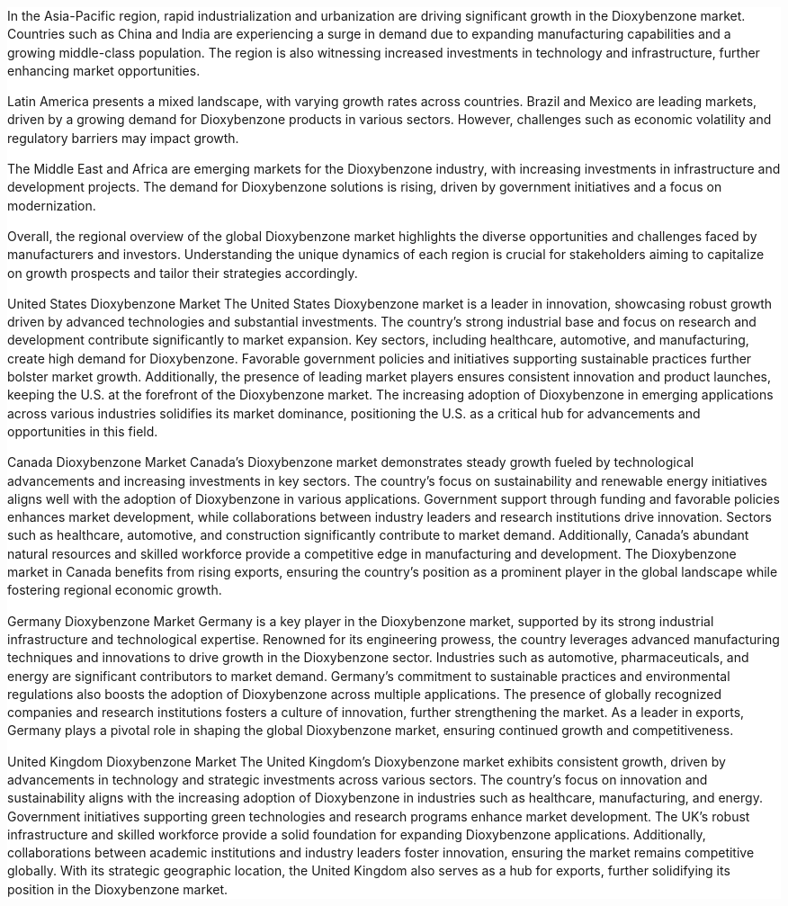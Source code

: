 In the Asia-Pacific region, rapid industrialization and urbanization are driving significant growth in the Dioxybenzone market. Countries such as China and India are experiencing a surge in demand due to expanding manufacturing capabilities and a growing middle-class population. The region is also witnessing increased investments in technology and infrastructure, further enhancing market opportunities.

Latin America presents a mixed landscape, with varying growth rates across countries. Brazil and Mexico are leading markets, driven by a growing demand for Dioxybenzone products in various sectors. However, challenges such as economic volatility and regulatory barriers may impact growth.

The Middle East and Africa are emerging markets for the Dioxybenzone industry, with increasing investments in infrastructure and development projects. The demand for Dioxybenzone solutions is rising, driven by government initiatives and a focus on modernization.

Overall, the regional overview of the global Dioxybenzone market highlights the diverse opportunities and challenges faced by manufacturers and investors. Understanding the unique dynamics of each region is crucial for stakeholders aiming to capitalize on growth prospects and tailor their strategies accordingly.

United States Dioxybenzone Market
The United States Dioxybenzone market is a leader in innovation, showcasing robust growth driven by advanced technologies and substantial investments. The country’s strong industrial base and focus on research and development contribute significantly to market expansion. Key sectors, including healthcare, automotive, and manufacturing, create high demand for Dioxybenzone. Favorable government policies and initiatives supporting sustainable practices further bolster market growth. Additionally, the presence of leading market players ensures consistent innovation and product launches, keeping the U.S. at the forefront of the Dioxybenzone market. The increasing adoption of Dioxybenzone in emerging applications across various industries solidifies its market dominance, positioning the U.S. as a critical hub for advancements and opportunities in this field.

Canada Dioxybenzone Market
Canada’s Dioxybenzone market demonstrates steady growth fueled by technological advancements and increasing investments in key sectors. The country’s focus on sustainability and renewable energy initiatives aligns well with the adoption of Dioxybenzone in various applications. Government support through funding and favorable policies enhances market development, while collaborations between industry leaders and research institutions drive innovation. Sectors such as healthcare, automotive, and construction significantly contribute to market demand. Additionally, Canada’s abundant natural resources and skilled workforce provide a competitive edge in manufacturing and development. The Dioxybenzone market in Canada benefits from rising exports, ensuring the country’s position as a prominent player in the global landscape while fostering regional economic growth.

Germany Dioxybenzone Market
Germany is a key player in the Dioxybenzone market, supported by its strong industrial infrastructure and technological expertise. Renowned for its engineering prowess, the country leverages advanced manufacturing techniques and innovations to drive growth in the Dioxybenzone sector. Industries such as automotive, pharmaceuticals, and energy are significant contributors to market demand. Germany’s commitment to sustainable practices and environmental regulations also boosts the adoption of Dioxybenzone across multiple applications. The presence of globally recognized companies and research institutions fosters a culture of innovation, further strengthening the market. As a leader in exports, Germany plays a pivotal role in shaping the global Dioxybenzone market, ensuring continued growth and competitiveness.

United Kingdom Dioxybenzone Market
The United Kingdom’s Dioxybenzone market exhibits consistent growth, driven by advancements in technology and strategic investments across various sectors. The country’s focus on innovation and sustainability aligns with the increasing adoption of Dioxybenzone in industries such as healthcare, manufacturing, and energy. Government initiatives supporting green technologies and research programs enhance market development. The UK’s robust infrastructure and skilled workforce provide a solid foundation for expanding Dioxybenzone applications. Additionally, collaborations between academic institutions and industry leaders foster innovation, ensuring the market remains competitive globally. With its strategic geographic location, the United Kingdom also serves as a hub for exports, further solidifying its position in the Dioxybenzone market.

